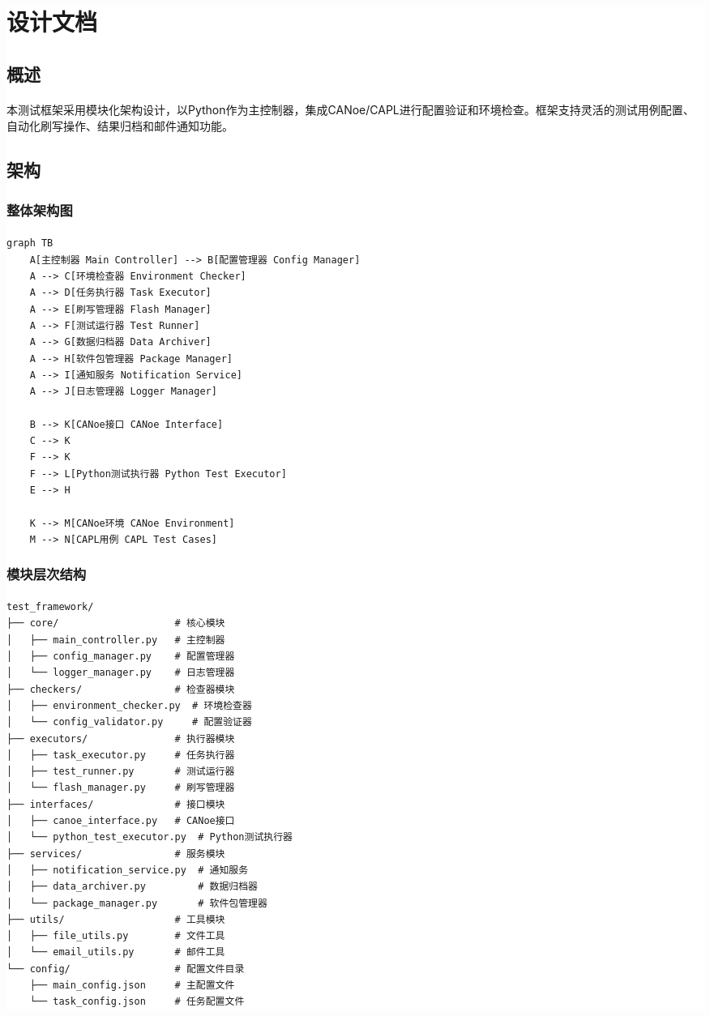 # 设计文档

## 概述

本测试框架采用模块化架构设计，以Python作为主控制器，集成CANoe/CAPL进行配置验证和环境检查。框架支持灵活的测试用例配置、自动化刷写操作、结果归档和邮件通知功能。

## 架构

### 整体架构图

```mermaid
graph TB
    A[主控制器 Main Controller] --> B[配置管理器 Config Manager]
    A --> C[环境检查器 Environment Checker]
    A --> D[任务执行器 Task Executor]
    A --> E[刷写管理器 Flash Manager]
    A --> F[测试运行器 Test Runner]
    A --> G[数据归档器 Data Archiver]
    A --> H[软件包管理器 Package Manager]
    A --> I[通知服务 Notification Service]
    A --> J[日志管理器 Logger Manager]
    
    B --> K[CANoe接口 CANoe Interface]
    C --> K
    F --> K
    F --> L[Python测试执行器 Python Test Executor]
    E --> H
    
    K --> M[CANoe环境 CANoe Environment]
    M --> N[CAPL用例 CAPL Test Cases]
```

### 模块层次结构

```
test_framework/
├── core/                    # 核心模块
│   ├── main_controller.py   # 主控制器
│   ├── config_manager.py    # 配置管理器
│   └── logger_manager.py    # 日志管理器
├── checkers/                # 检查器模块
│   ├── environment_checker.py  # 环境检查器
│   └── config_validator.py     # 配置验证器
├── executors/               # 执行器模块
│   ├── task_executor.py     # 任务执行器
│   ├── test_runner.py       # 测试运行器
│   └── flash_manager.py     # 刷写管理器
├── interfaces/              # 接口模块
│   ├── canoe_interface.py   # CANoe接口
│   └── python_test_executor.py  # Python测试执行器
├── services/                # 服务模块
│   ├── notification_service.py  # 通知服务
│   ├── data_archiver.py         # 数据归档器
│   └── package_manager.py       # 软件包管理器
├── utils/                   # 工具模块
│   ├── file_utils.py        # 文件工具
│   └── email_utils.py       # 邮件工具
└── config/                  # 配置文件目录
    ├── main_config.json     # 主配置文件
    └── task_config.json     # 任务配置文件
```
